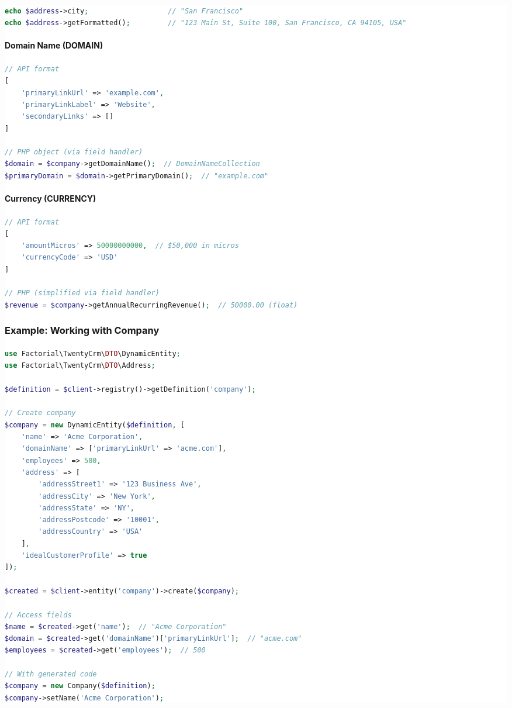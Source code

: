 ```php
echo $address->city;                   // "San Francisco"
echo $address->getFormatted();         // "123 Main St, Suite 100, San Francisco, CA 94105, USA"
```

#### Domain Name (DOMAIN)

```php
// API format
[
    'primaryLinkUrl' => 'example.com',
    'primaryLinkLabel' => 'Website',
    'secondaryLinks' => []
]

// PHP object (via field handler)
$domain = $company->getDomainName();  // DomainNameCollection
$primaryDomain = $domain->getPrimaryDomain();  // "example.com"
```

#### Currency (CURRENCY)

```php
// API format
[
    'amountMicros' => 50000000000,  // $50,000 in micros
    'currencyCode' => 'USD'
]

// PHP (simplified via field handler)
$revenue = $company->getAnnualRecurringRevenue();  // 50000.00 (float)
```

### Example: Working with Company

```php
use Factorial\TwentyCrm\DTO\DynamicEntity;
use Factorial\TwentyCrm\DTO\Address;

$definition = $client->registry()->getDefinition('company');

// Create company
$company = new DynamicEntity($definition, [
    'name' => 'Acme Corporation',
    'domainName' => ['primaryLinkUrl' => 'acme.com'],
    'employees' => 500,
    'address' => [
        'addressStreet1' => '123 Business Ave',
        'addressCity' => 'New York',
        'addressState' => 'NY',
        'addressPostcode' => '10001',
        'addressCountry' => 'USA'
    ],
    'idealCustomerProfile' => true
]);

$created = $client->entity('company')->create($company);

// Access fields
$name = $created->get('name');  // "Acme Corporation"
$domain = $created->get('domainName')['primaryLinkUrl'];  // "acme.com"
$employees = $created->get('employees');  // 500

// With generated code
$company = new Company($definition);
$company->setName('Acme Corporation');
```
